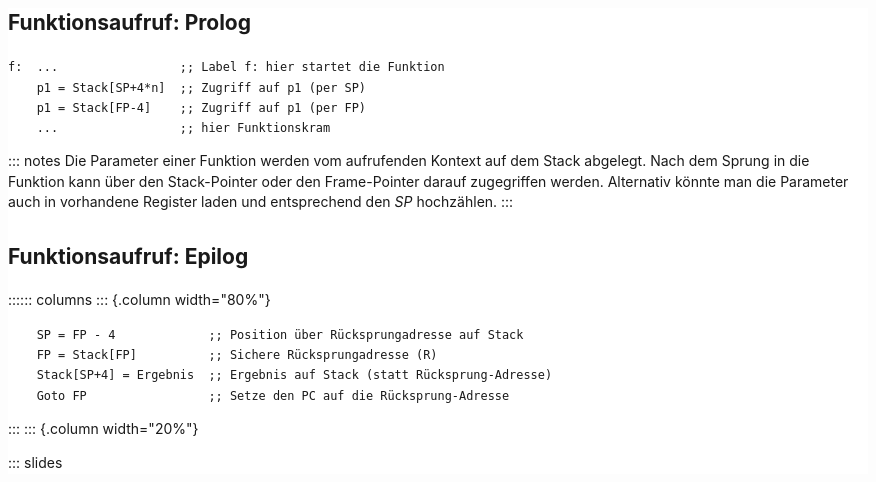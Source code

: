 
## Funktionsaufruf: Prolog

```
f:  ...                 ;; Label f: hier startet die Funktion
    p1 = Stack[SP+4*n]  ;; Zugriff auf p1 (per SP)
    p1 = Stack[FP-4]    ;; Zugriff auf p1 (per FP)
    ...                 ;; hier Funktionskram
```

::: notes
Die Parameter einer Funktion werden vom aufrufenden Kontext auf dem Stack abgelegt. Nach dem Sprung
in die Funktion kann über den Stack-Pointer oder den Frame-Pointer darauf zugegriffen werden. Alternativ
könnte man die Parameter auch in vorhandene Register laden und entsprechend den *SP* hochzählen.
:::


## Funktionsaufruf: Epilog


:::::: columns
::: {.column width="80%"}

```{size="footnotesize"}
    SP = FP - 4             ;; Position über Rücksprungadresse auf Stack
    FP = Stack[FP]          ;; Sichere Rücksprungadresse (R)
    Stack[SP+4] = Ergebnis  ;; Ergebnis auf Stack (statt Rücksprung-Adresse)
    Goto FP                 ;; Setze den PC auf die Rücksprung-Adresse
```

:::
::: {.column width="20%"}

::: slides